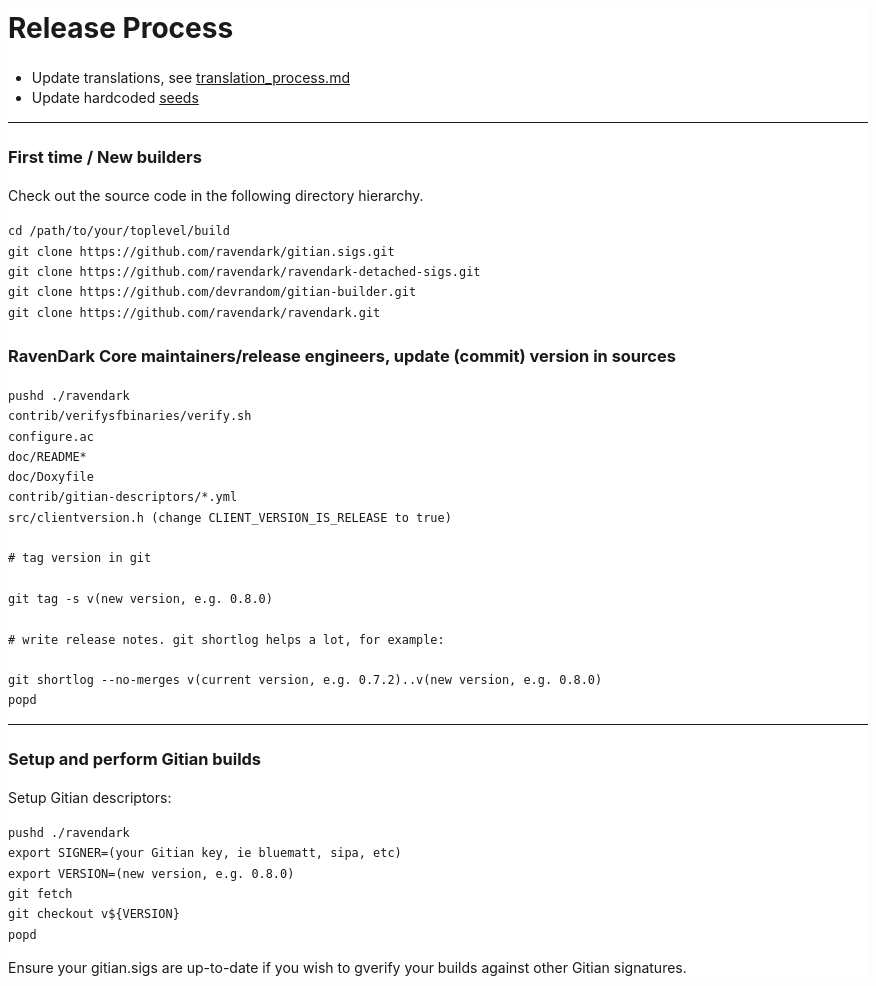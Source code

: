 Release Process
====================

* Update translations, see [translation_process.md](https://github.com/ravendark/ravendark/blob/master/doc/translation_process.md#syncing-with-transifex)
* Update hardcoded [seeds](/contrib/seeds)

* * *

### First time / New builders
Check out the source code in the following directory hierarchy.

	cd /path/to/your/toplevel/build
	git clone https://github.com/ravendark/gitian.sigs.git
	git clone https://github.com/ravendark/ravendark-detached-sigs.git
	git clone https://github.com/devrandom/gitian-builder.git
	git clone https://github.com/ravendark/ravendark.git

### RavenDark Core maintainers/release engineers, update (commit) version in sources

	pushd ./ravendark
	contrib/verifysfbinaries/verify.sh
	configure.ac
	doc/README*
	doc/Doxyfile
	contrib/gitian-descriptors/*.yml
	src/clientversion.h (change CLIENT_VERSION_IS_RELEASE to true)

	# tag version in git

	git tag -s v(new version, e.g. 0.8.0)

	# write release notes. git shortlog helps a lot, for example:

	git shortlog --no-merges v(current version, e.g. 0.7.2)..v(new version, e.g. 0.8.0)
	popd

* * *

### Setup and perform Gitian builds

 Setup Gitian descriptors:

	pushd ./ravendark
	export SIGNER=(your Gitian key, ie bluematt, sipa, etc)
	export VERSION=(new version, e.g. 0.8.0)
	git fetch
	git checkout v${VERSION}
	popd

  Ensure your gitian.sigs are up-to-date if you wish to gverify your builds against other Gitian signatures.
